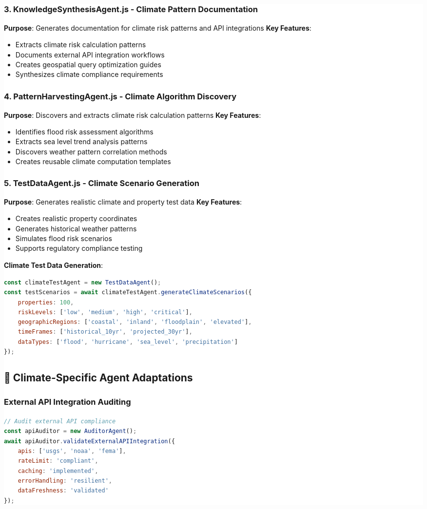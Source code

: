 ### 3. **KnowledgeSynthesisAgent.js** - Climate Pattern Documentation
**Purpose**: Generates documentation for climate risk patterns and API integrations
**Key Features**:
- Extracts climate risk calculation patterns
- Documents external API integration workflows
- Creates geospatial query optimization guides
- Synthesizes climate compliance requirements

### 4. **PatternHarvestingAgent.js** - Climate Algorithm Discovery
**Purpose**: Discovers and extracts climate risk calculation patterns
**Key Features**:
- Identifies flood risk assessment algorithms
- Extracts sea level trend analysis patterns
- Discovers weather pattern correlation methods
- Creates reusable climate computation templates

### 5. **TestDataAgent.js** - Climate Scenario Generation
**Purpose**: Generates realistic climate and property test data
**Key Features**:
- Creates realistic property coordinates
- Generates historical weather patterns
- Simulates flood risk scenarios
- Supports regulatory compliance testing

**Climate Test Data Generation**:
```javascript
const climateTestAgent = new TestDataAgent();
const testScenarios = await climateTestAgent.generateClimateScenarios({
    properties: 100,
    riskLevels: ['low', 'medium', 'high', 'critical'],
    geographicRegions: ['coastal', 'inland', 'floodplain', 'elevated'],
    timeFrames: ['historical_10yr', 'projected_30yr'],
    dataTypes: ['flood', 'hurricane', 'sea_level', 'precipitation']
});
```

## 🌊 Climate-Specific Agent Adaptations

### External API Integration Auditing
```javascript
// Audit external API compliance
const apiAuditor = new AuditorAgent();
await apiAuditor.validateExternalAPIIntegration({
    apis: ['usgs', 'noaa', 'fema'],
    rateLimit: 'compliant',
    caching: 'implemented',
    errorHandling: 'resilient',
    dataFreshness: 'validated'
});
```
